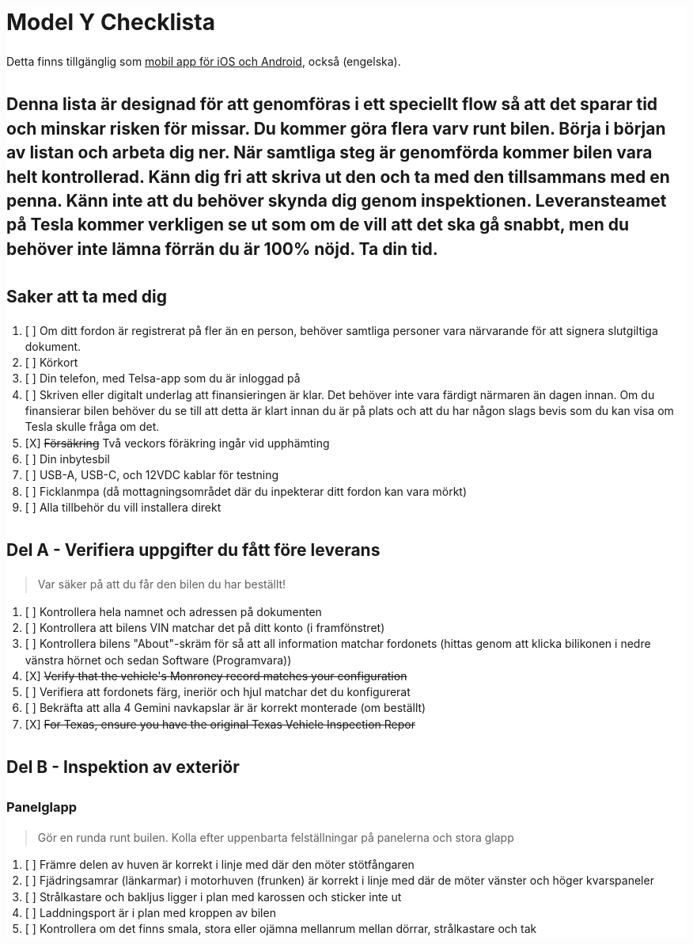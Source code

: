 # Model Y Checklista #

Detta finns tillgänglig som [mobil app för iOS och Android](https://teslaprep.glideapp.io), också (engelska).

Denna lista är designad för att genomföras i ett speciellt flow så att det sparar tid och minskar risken för missar. Du kommer göra flera varv runt bilen. Börja i början av listan och arbeta dig ner. När samtliga steg är genomförda kommer bilen vara helt kontrollerad. Känn dig fri att skriva ut den och ta med den tillsammans med en penna. Känn inte att du behöver skynda dig genom inspektionen. Leveransteamet på Tesla kommer verkligen se ut som om de vill att det ska gå snabbt, men du behöver inte lämna förrän du är 100% nöjd. Ta din tid.
---

## Saker att ta med dig ##
1. [ ] Om ditt fordon är registrerat på fler än en person, behöver samtliga personer vara närvarande för att signera slutgiltiga dokument. 
1. [ ] Körkort
1. [ ] Din telefon, med Telsa-app som du är inloggad på
1. [ ] Skriven eller digitalt underlag att finansieringen är klar. Det behöver inte vara färdigt närmaren än dagen innan. Om du finansierar bilen behöver du se till att detta är klart innan du är på plats och att du har någon slags bevis som du kan visa om Tesla skulle fråga om det.
1. [X] ~~Försäkring~~ Två veckors föräkring ingår vid upphämting
1. [ ] Din inbytesbil
1. [ ] USB-A, USB-C, och 12VDC kablar för testning
1. [ ] Ficklanmpa (då mottagningsområdet där du inpekterar ditt fordon kan vara mörkt)
1. [ ] Alla tillbehör du vill installera direkt


## Del A - Verifiera uppgifter du fått före leverans ##

> Var säker på att du får den bilen du har beställt!

1. [ ] Kontrollera hela namnet och adressen på dokumenten
1. [ ] Kontrollera att bilens VIN matchar det på ditt konto (i framfönstret)
1. [ ] Kontrollera bilens "About"-skräm för så att all information matchar fordonets (hittas genom att klicka bilikonen i nedre vänstra hörnet och sedan Software (Programvara))
1. [X] ~~Verify that the vehicle's Monroney record matches your configuration~~
1. [ ] Verifiera att fordonets färg, ineriör och hjul matchar det du konfigurerat
1. [ ] Bekräfta att alla 4 Gemini navkapslar är är korrekt monterade (om beställt)
1. [X] ~~For Texas, ensure you have the original Texas Vehicle Inspection Repor~~


## Del B - Inspektion av exteriör ##

### Panelglapp ###

> Gör en runda runt builen. Kolla efter uppenbarta felställningar på panelerna och stora glapp

1. [ ] Främre delen av huven är korrekt i linje med där den möter stötfångaren
1. [ ] Fjädringsamrar (länkarmar) i motorhuven (frunken) är korrekt i linje med där de möter vänster och höger kvarspaneler
1. [ ] Strålkastare och bakljus ligger i plan med karossen och sticker inte ut
1. [ ] Laddningsport är i plan med kroppen av bilen
1. [ ] Kontrollera om det finns smala, stora eller ojämna mellanrum mellan dörrar, strålkastare och tak
